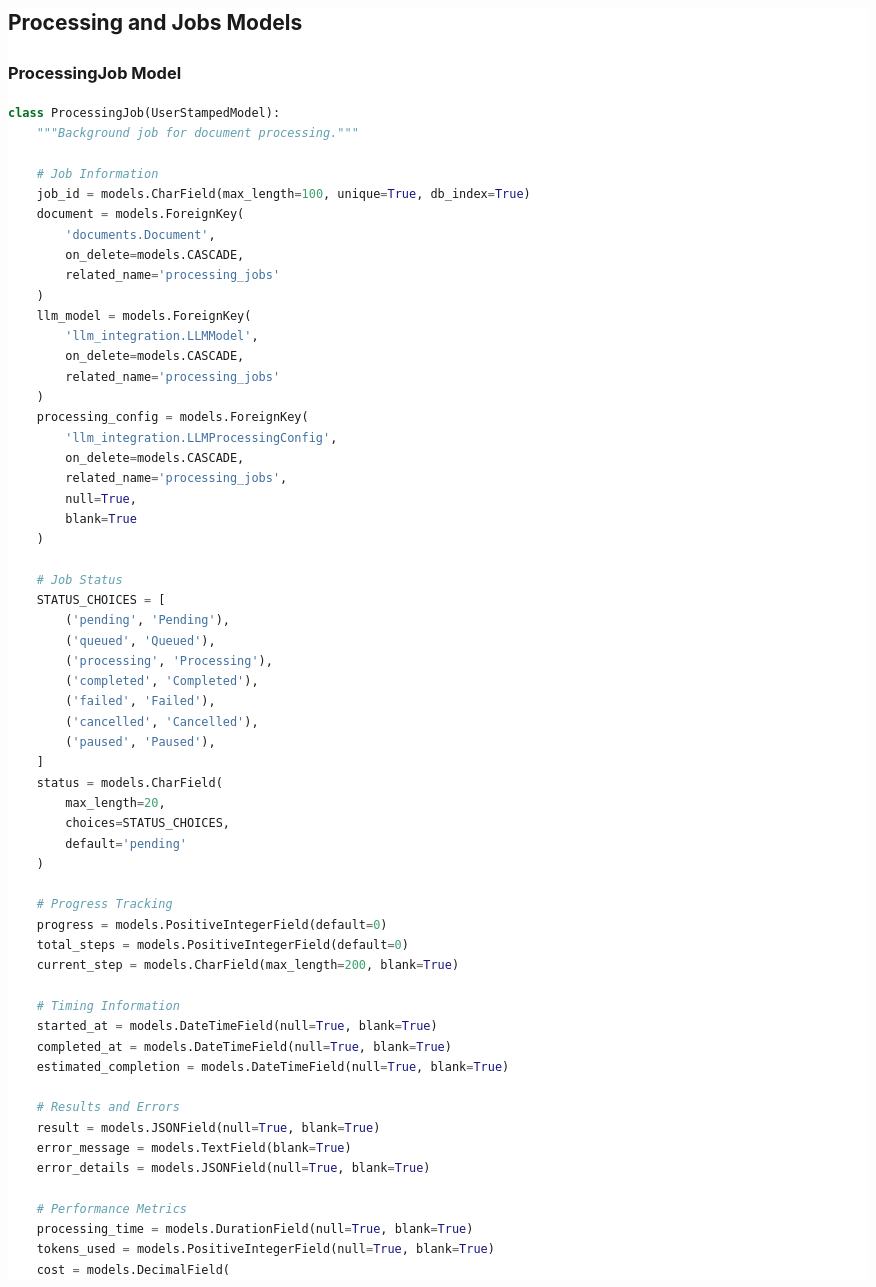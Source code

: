 ## Processing and Jobs Models

### ProcessingJob Model
```python
class ProcessingJob(UserStampedModel):
    """Background job for document processing."""
    
    # Job Information
    job_id = models.CharField(max_length=100, unique=True, db_index=True)
    document = models.ForeignKey(
        'documents.Document',
        on_delete=models.CASCADE,
        related_name='processing_jobs'
    )
    llm_model = models.ForeignKey(
        'llm_integration.LLMModel',
        on_delete=models.CASCADE,
        related_name='processing_jobs'
    )
    processing_config = models.ForeignKey(
        'llm_integration.LLMProcessingConfig',
        on_delete=models.CASCADE,
        related_name='processing_jobs',
        null=True,
        blank=True
    )
    
    # Job Status
    STATUS_CHOICES = [
        ('pending', 'Pending'),
        ('queued', 'Queued'),
        ('processing', 'Processing'),
        ('completed', 'Completed'),
        ('failed', 'Failed'),
        ('cancelled', 'Cancelled'),
        ('paused', 'Paused'),
    ]
    status = models.CharField(
        max_length=20,
        choices=STATUS_CHOICES,
        default='pending'
    )
    
    # Progress Tracking
    progress = models.PositiveIntegerField(default=0)
    total_steps = models.PositiveIntegerField(default=0)
    current_step = models.CharField(max_length=200, blank=True)
    
    # Timing Information
    started_at = models.DateTimeField(null=True, blank=True)
    completed_at = models.DateTimeField(null=True, blank=True)
    estimated_completion = models.DateTimeField(null=True, blank=True)
    
    # Results and Errors
    result = models.JSONField(null=True, blank=True)
    error_message = models.TextField(blank=True)
    error_details = models.JSONField(null=True, blank=True)
    
    # Performance Metrics
    processing_time = models.DurationField(null=True, blank=True)
    tokens_used = models.PositiveIntegerField(null=True, blank=True)
    cost = models.DecimalField(
```